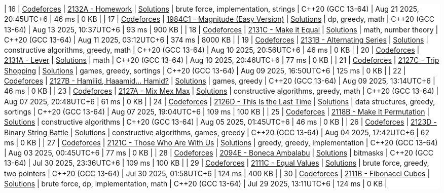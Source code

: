 | 16 | <a href="https://codeforces.com/contest/2132/submission/334823757" target="_blank">Codeforces</a> | <a href="https://codeforces.com/contest/2132/problem/A" target="_blank">2132A - Homework</a> | <a href="Solutions/2132A_Homework.cpp" target="_blank">Solutions</a> | brute force, implementation, strings | C++20 (GCC 13-64) | Aug 21 2025, 20:45UTC+6 | 46 ms | 0 KB |
| 17 | <a href="https://codeforces.com/contest/1984/submission/333742710" target="_blank">Codeforces</a> | <a href="https://codeforces.com/contest/1984/problem/C1" target="_blank">1984C1 - Magnitude (Easy Version)</a> | <a href="Solutions/1984C1_Magnitude_(Easy_Version).cpp" target="_blank">Solutions</a> | dp, greedy, math | C++20 (GCC 13-64) | Aug 13 2025, 10:37UTC+6 | 93 ms | 900 KB |
| 18 | <a href="https://codeforces.com/contest/2131/submission/333470017" target="_blank">Codeforces</a> | <a href="https://codeforces.com/contest/2131/problem/C" target="_blank">2131C - Make it Equal</a> | <a href="Solutions/2131C_Make_it_Equal.cpp" target="_blank">Solutions</a> | math, number theory | C++20 (GCC 13-64) | Aug 11 2025, 03:12UTC+6 | 374 ms | 8000 KB |
| 19 | <a href="https://codeforces.com/contest/2131/submission/333325060" target="_blank">Codeforces</a> | <a href="https://codeforces.com/contest/2131/problem/B" target="_blank">2131B - Alternating Series</a> | <a href="Solutions/2131B_Alternating_Series.cpp" target="_blank">Solutions</a> | constructive algorithms, greedy, math | C++20 (GCC 13-64) | Aug 10 2025, 20:56UTC+6 | 46 ms | 0 KB |
| 20 | <a href="https://codeforces.com/contest/2131/submission/333303997" target="_blank">Codeforces</a> | <a href="https://codeforces.com/contest/2131/problem/A" target="_blank">2131A - Lever</a> | <a href="Solutions/2131A_Lever.cpp" target="_blank">Solutions</a> | math | C++20 (GCC 13-64) | Aug 10 2025, 20:46UTC+6 | 77 ms | 0 KB |
| 21 | <a href="https://codeforces.com/contest/2127/submission/333127965" target="_blank">Codeforces</a> | <a href="https://codeforces.com/contest/2127/problem/C" target="_blank">2127C - Trip Shopping</a> | <a href="Solutions/2127C_Trip_Shopping.cpp" target="_blank">Solutions</a> | games, greedy, sortings | C++20 (GCC 13-64) | Aug 09 2025, 16:50UTC+6 | 125 ms | 0 KB |
| 22 | <a href="https://codeforces.com/contest/2127/submission/333099374" target="_blank">Codeforces</a> | <a href="https://codeforces.com/contest/2127/problem/B" target="_blank">2127B - Hamiiid, Haaamid... Hamid?</a> | <a href="Solutions/2127B_Hamiiid,_Haaamid..._Hamid?.cpp" target="_blank">Solutions</a> | games, greedy | C++20 (GCC 13-64) | Aug 09 2025, 13:14UTC+6 | 46 ms | 0 KB |
| 23 | <a href="https://codeforces.com/contest/2127/submission/332811469" target="_blank">Codeforces</a> | <a href="https://codeforces.com/contest/2127/problem/A" target="_blank">2127A - Mix Mex Max</a> | <a href="Solutions/2127A_Mix_Mex_Max.cpp" target="_blank">Solutions</a> | constructive algorithms, greedy, math | C++20 (GCC 13-64) | Aug 07 2025, 20:48UTC+6 | 61 ms | 0 KB |
| 24 | <a href="https://codeforces.com/contest/2126/submission/332791886" target="_blank">Codeforces</a> | <a href="https://codeforces.com/contest/2126/problem/D" target="_blank">2126D - This Is the Last Time</a> | <a href="Solutions/2126D_This_Is_the_Last_Time.cpp" target="_blank">Solutions</a> | data structures, greedy, sortings | C++20 (GCC 13-64) | Aug 07 2025, 19:04UTC+6 | 109 ms | 100 KB |
| 25 | <a href="https://codeforces.com/contest/2118/submission/332416103" target="_blank">Codeforces</a> | <a href="https://codeforces.com/contest/2118/problem/B" target="_blank">2118B - Make It Permutation</a> | <a href="Solutions/2118B_Make_It_Permutation.cpp" target="_blank">Solutions</a> | constructive algorithms | C++20 (GCC 13-64) | Aug 05 2025, 01:45UTC+6 | 46 ms | 0 KB |
| 26 | <a href="https://codeforces.com/contest/2123/submission/332349716" target="_blank">Codeforces</a> | <a href="https://codeforces.com/contest/2123/problem/D" target="_blank">2123D - Binary String Battle</a> | <a href="Solutions/2123D_Binary_String_Battle.cpp" target="_blank">Solutions</a> | constructive algorithms, games, greedy | C++20 (GCC 13-64) | Aug 04 2025, 17:42UTC+6 | 62 ms | 0 KB |
| 27 | <a href="https://codeforces.com/contest/2121/submission/332143132" target="_blank">Codeforces</a> | <a href="https://codeforces.com/contest/2121/problem/C" target="_blank">2121C - Those Who Are With Us</a> | <a href="Solutions/2121C_Those_Who_Are_With_Us.cpp" target="_blank">Solutions</a> | greedy, greedy, implementation | C++20 (GCC 13-64) | Aug 03 2025, 00:45UTC+6 | 77 ms | 0 KB |
| 28 | <a href="https://codeforces.com/contest/2094/submission/331635643" target="_blank">Codeforces</a> | <a href="https://codeforces.com/contest/2094/problem/E" target="_blank">2094E - Boneca Ambalabu</a> | <a href="Solutions/2094E_Boneca_Ambalabu.cpp" target="_blank">Solutions</a> | bitmasks | C++20 (GCC 13-64) | Jul 30 2025, 23:36UTC+6 | 109 ms | 100 KB |
| 29 | <a href="https://codeforces.com/contest/2111/submission/331502679" target="_blank">Codeforces</a> | <a href="https://codeforces.com/contest/2111/problem/C" target="_blank">2111C - Equal Values</a> | <a href="Solutions/2111C_Equal_Values.cpp" target="_blank">Solutions</a> | brute force, greedy, two pointers | C++20 (GCC 13-64) | Jul 30 2025, 01:58UTC+6 | 124 ms | 400 KB |
| 30 | <a href="https://codeforces.com/contest/2111/submission/331398262" target="_blank">Codeforces</a> | <a href="https://codeforces.com/contest/2111/problem/B" target="_blank">2111B - Fibonacci Cubes</a> | <a href="Solutions/2111B_Fibonacci_Cubes.cpp" target="_blank">Solutions</a> | brute force, dp, implementation, math | C++20 (GCC 13-64) | Jul 29 2025, 13:11UTC+6 | 124 ms | 0 KB |